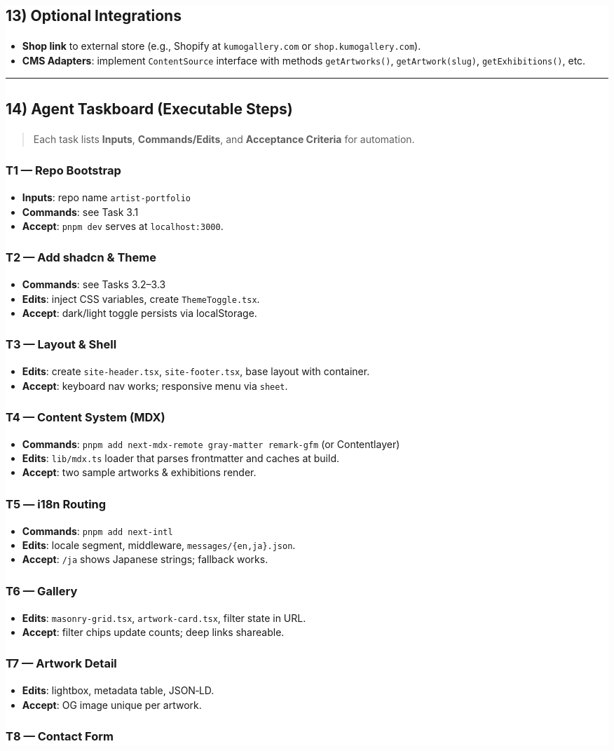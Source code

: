 
## 13) Optional Integrations

* **Shop link** to external store (e.g., Shopify at `kumogallery.com` or `shop.kumogallery.com`).
* **CMS Adapters**: implement `ContentSource` interface with methods `getArtworks()`, `getArtwork(slug)`, `getExhibitions()`, etc.

---

## 14) Agent Taskboard (Executable Steps)

> Each task lists **Inputs**, **Commands/Edits**, and **Acceptance Criteria** for automation.

### T1 — Repo Bootstrap

* **Inputs**: repo name `artist-portfolio`
* **Commands**: see Task 3.1
* **Accept**: `pnpm dev` serves at `localhost:3000`.

### T2 — Add shadcn & Theme

* **Commands**: see Tasks 3.2–3.3
* **Edits**: inject CSS variables, create `ThemeToggle.tsx`.
* **Accept**: dark/light toggle persists via localStorage.

### T3 — Layout & Shell

* **Edits**: create `site-header.tsx`, `site-footer.tsx`, base layout with container.
* **Accept**: keyboard nav works; responsive menu via `sheet`.

### T4 — Content System (MDX)

* **Commands**: `pnpm add next-mdx-remote gray-matter remark-gfm` (or Contentlayer)
* **Edits**: `lib/mdx.ts` loader that parses frontmatter and caches at build.
* **Accept**: two sample artworks & exhibitions render.

### T5 — i18n Routing

* **Commands**: `pnpm add next-intl`
* **Edits**: locale segment, middleware, `messages/{en,ja}.json`.
* **Accept**: `/ja` shows Japanese strings; fallback works.

### T6 — Gallery

* **Edits**: `masonry-grid.tsx`, `artwork-card.tsx`, filter state in URL.
* **Accept**: filter chips update counts; deep links shareable.

### T7 — Artwork Detail

* **Edits**: lightbox, metadata table, JSON‑LD.
* **Accept**: OG image unique per artwork.

### T8 — Contact Form
